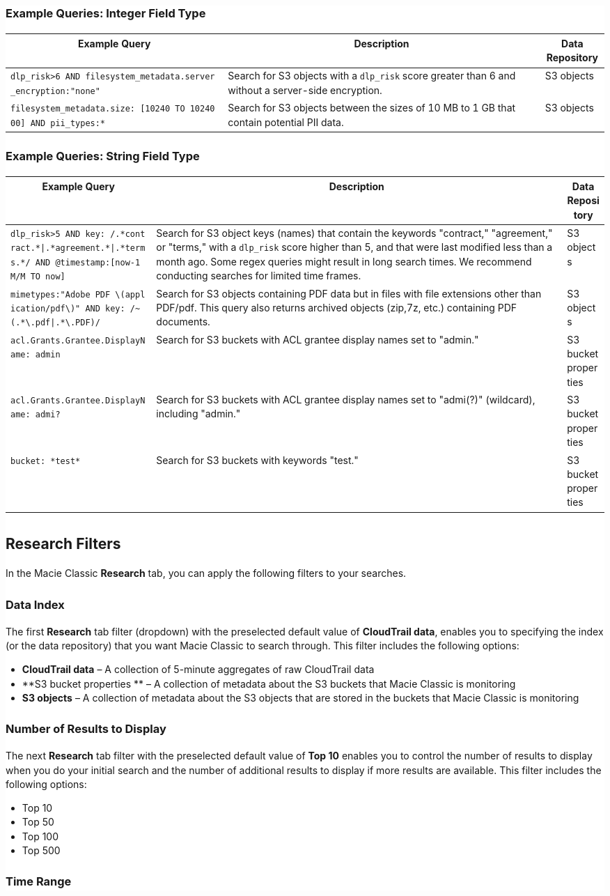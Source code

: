 ### Example Queries: Integer Field Type<a name="macie-query_integer"></a>


| Example Query | Description | Data Repository | 
| --- | --- | --- | 
| `dlp_risk>6 AND filesystem_metadata.server_encryption:"none"` | Search for S3 objects with a `dlp_risk` score greater than 6 and without a server\-side encryption\. | S3 objects | 
| `filesystem_metadata.size: [10240 TO 1024000] AND pii_types:*` | Search for S3 objects between the sizes of 10 MB to 1 GB that contain potential PII data\. | S3 objects | 

### Example Queries: String Field Type<a name="macie-query_string"></a>


| Example Query | Description | Data Repository | 
| --- | --- | --- | 
| `dlp_risk>5 AND key: /.*contract.*\|.*agreement.*\|.*terms.*/ AND @timestamp:[now-1M/M TO now]` | Search for S3 object keys \(names\) that contain the keywords "contract," "agreement," or "terms," with a `dlp_risk` score higher than 5, and that were last modified less than a month ago\.  Some regex queries might result in long search times\. We recommend conducting searches for limited time frames\.   | S3 objects | 
| `mimetypes:"Adobe PDF \(application/pdf\)" AND key: /~(.*\.pdf\|.*\.PDF)/` | Search for S3 objects containing PDF data but in files with file extensions other than PDF/pdf\.  This query also returns archived objects \(zip,7z, etc\.\) containing PDF documents\.   | S3 objects | 
| `acl.Grants.Grantee.DisplayName: admin` | Search for S3 buckets with ACL grantee display names set to "admin\."  | S3 bucket properties | 
| `acl.Grants.Grantee.DisplayName: admi?` | Search for S3 buckets with ACL grantee display names set to "admi\(?\)" \(wildcard\), including "admin\."  | S3 bucket properties | 
| `bucket: *test*` | Search for S3 buckets with keywords "test\."  | S3 bucket properties | 

## Research Filters<a name="research-controls"></a>

In the Macie Classic **Research** tab, you can apply the following filters to your searches\.

### Data Index<a name="where-to-search"></a>

The first **Research** tab filter \(dropdown\) with the preselected default value of **CloudTrail data**, enables you to specifying the index \(or the data repository\) that you want Macie Classic to search through\. This filter includes the following options: 
+ **CloudTrail data** – A collection of 5\-minute aggregates of raw CloudTrail data
+ **S3 bucket properties ** – A collection of metadata about the S3 buckets that Macie Classic is monitoring
+ **S3 objects** – A collection of metadata about the S3 objects that are stored in the buckets that Macie Classic is monitoring

### Number of Results to Display<a name="numberofresults"></a>

The next **Research** tab filter with the preselected default value of **Top 10** enables you to control the number of results to display when you do your initial search and the number of additional results to display if more results are available\. This filter includes the following options:
+ Top 10
+ Top 50
+ Top 100
+ Top 500

### Time Range<a name="timerange"></a>
